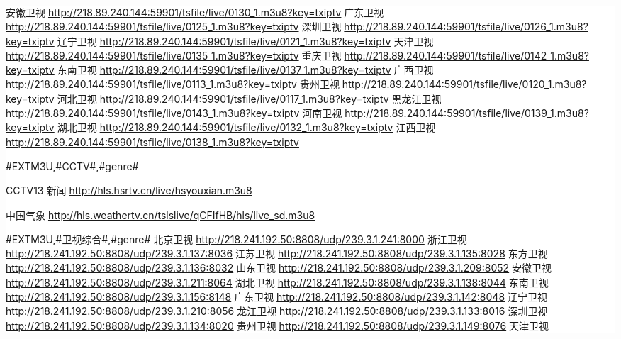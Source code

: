 安徽卫视
http://218.89.240.144:59901/tsfile/live/0130_1.m3u8?key=txiptv
广东卫视
http://218.89.240.144:59901/tsfile/live/0125_1.m3u8?key=txiptv
深圳卫视
http://218.89.240.144:59901/tsfile/live/0126_1.m3u8?key=txiptv
辽宁卫视
http://218.89.240.144:59901/tsfile/live/0121_1.m3u8?key=txiptv
天津卫视
http://218.89.240.144:59901/tsfile/live/0135_1.m3u8?key=txiptv
重庆卫视
http://218.89.240.144:59901/tsfile/live/0142_1.m3u8?key=txiptv
东南卫视
http://218.89.240.144:59901/tsfile/live/0137_1.m3u8?key=txiptv
广西卫视
http://218.89.240.144:59901/tsfile/live/0113_1.m3u8?key=txiptv
贵州卫视
http://218.89.240.144:59901/tsfile/live/0120_1.m3u8?key=txiptv
河北卫视
http://218.89.240.144:59901/tsfile/live/0117_1.m3u8?key=txiptv
黑龙江卫视
http://218.89.240.144:59901/tsfile/live/0143_1.m3u8?key=txiptv
河南卫视
http://218.89.240.144:59901/tsfile/live/0139_1.m3u8?key=txiptv
湖北卫视
http://218.89.240.144:59901/tsfile/live/0132_1.m3u8?key=txiptv
江西卫视
http://218.89.240.144:59901/tsfile/live/0138_1.m3u8?key=txiptv


#EXTM3U,#CCTV#,#genre#

CCTV13 新闻
http://hls.hsrtv.cn/live/hsyouxian.m3u8

中国气象
http://hls.weathertv.cn/tslslive/qCFIfHB/hls/live_sd.m3u8

#EXTM3U,#卫视综合#,#genre#
北京卫视
http://218.241.192.50:8808/udp/239.3.1.241:8000
浙江卫视
http://218.241.192.50:8808/udp/239.3.1.137:8036
江苏卫视
http://218.241.192.50:8808/udp/239.3.1.135:8028
东方卫视
http://218.241.192.50:8808/udp/239.3.1.136:8032
山东卫视
http://218.241.192.50:8808/udp/239.3.1.209:8052
安徽卫视
http://218.241.192.50:8808/udp/239.3.1.211:8064
湖北卫视
http://218.241.192.50:8808/udp/239.3.1.138:8044
东南卫视
http://218.241.192.50:8808/udp/239.3.1.156:8148
广东卫视
http://218.241.192.50:8808/udp/239.3.1.142:8048
辽宁卫视
http://218.241.192.50:8808/udp/239.3.1.210:8056
龙江卫视
http://218.241.192.50:8808/udp/239.3.1.133:8016
深圳卫视
http://218.241.192.50:8808/udp/239.3.1.134:8020
贵州卫视
http://218.241.192.50:8808/udp/239.3.1.149:8076
天津卫视